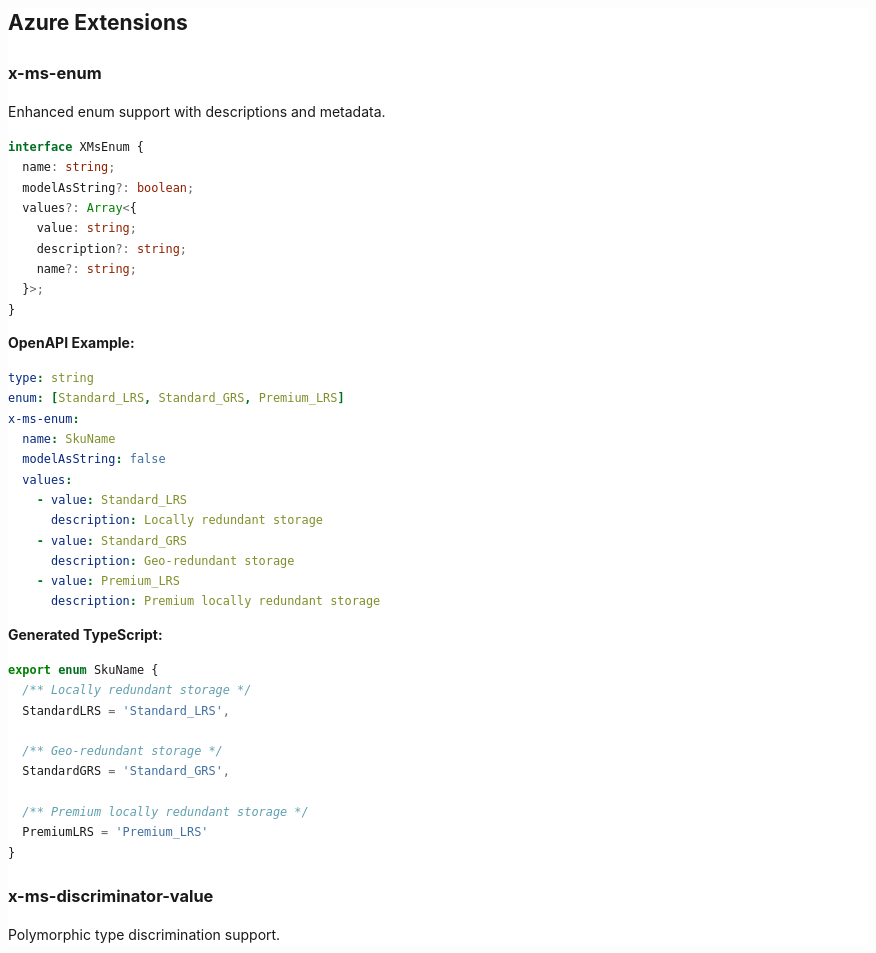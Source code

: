 ## Azure Extensions

### x-ms-enum

Enhanced enum support with descriptions and metadata.

```typescript
interface XMsEnum {
  name: string;
  modelAsString?: boolean;
  values?: Array<{
    value: string;
    description?: string;
    name?: string;
  }>;
}
```

**OpenAPI Example:**

```yaml
type: string
enum: [Standard_LRS, Standard_GRS, Premium_LRS]
x-ms-enum:
  name: SkuName
  modelAsString: false
  values:
    - value: Standard_LRS
      description: Locally redundant storage
    - value: Standard_GRS
      description: Geo-redundant storage
    - value: Premium_LRS
      description: Premium locally redundant storage
```

**Generated TypeScript:**

```typescript
export enum SkuName {
  /** Locally redundant storage */
  StandardLRS = 'Standard_LRS',

  /** Geo-redundant storage */
  StandardGRS = 'Standard_GRS',

  /** Premium locally redundant storage */
  PremiumLRS = 'Premium_LRS'
}
```

### x-ms-discriminator-value

Polymorphic type discrimination support.


  [exampleName: string]: {